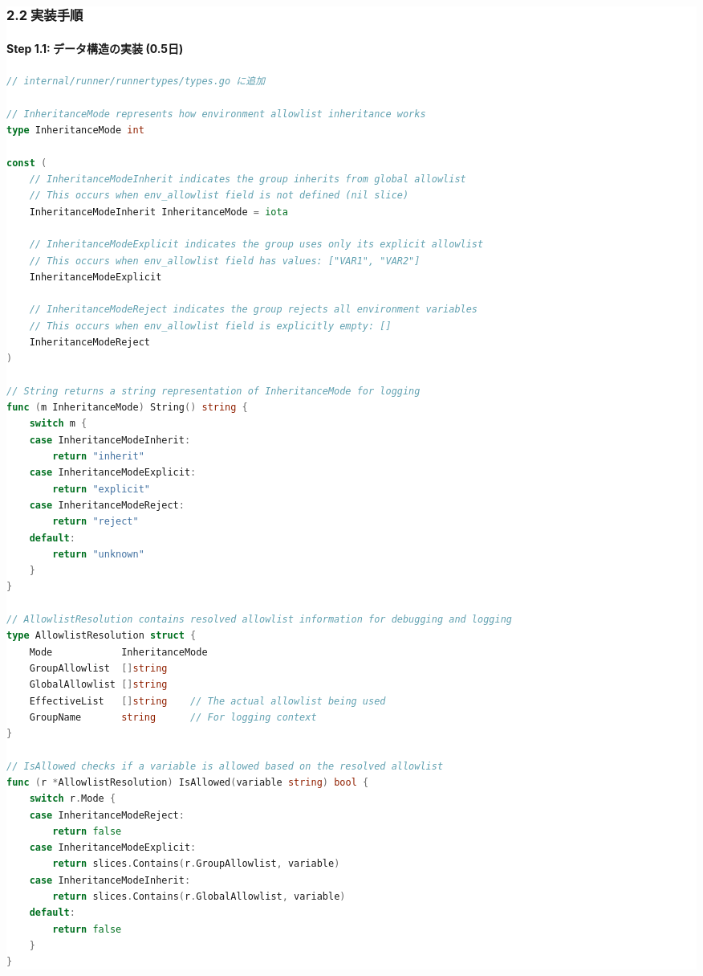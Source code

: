 ### 2.2 実装手順

#### Step 1.1: データ構造の実装 (0.5日)

```go
// internal/runner/runnertypes/types.go に追加

// InheritanceMode represents how environment allowlist inheritance works
type InheritanceMode int

const (
    // InheritanceModeInherit indicates the group inherits from global allowlist
    // This occurs when env_allowlist field is not defined (nil slice)
    InheritanceModeInherit InheritanceMode = iota

    // InheritanceModeExplicit indicates the group uses only its explicit allowlist
    // This occurs when env_allowlist field has values: ["VAR1", "VAR2"]
    InheritanceModeExplicit

    // InheritanceModeReject indicates the group rejects all environment variables
    // This occurs when env_allowlist field is explicitly empty: []
    InheritanceModeReject
)

// String returns a string representation of InheritanceMode for logging
func (m InheritanceMode) String() string {
    switch m {
    case InheritanceModeInherit:
        return "inherit"
    case InheritanceModeExplicit:
        return "explicit"
    case InheritanceModeReject:
        return "reject"
    default:
        return "unknown"
    }
}

// AllowlistResolution contains resolved allowlist information for debugging and logging
type AllowlistResolution struct {
    Mode            InheritanceMode
    GroupAllowlist  []string
    GlobalAllowlist []string
    EffectiveList   []string    // The actual allowlist being used
    GroupName       string      // For logging context
}

// IsAllowed checks if a variable is allowed based on the resolved allowlist
func (r *AllowlistResolution) IsAllowed(variable string) bool {
    switch r.Mode {
    case InheritanceModeReject:
        return false
    case InheritanceModeExplicit:
        return slices.Contains(r.GroupAllowlist, variable)
    case InheritanceModeInherit:
        return slices.Contains(r.GlobalAllowlist, variable)
    default:
        return false
    }
}
```
